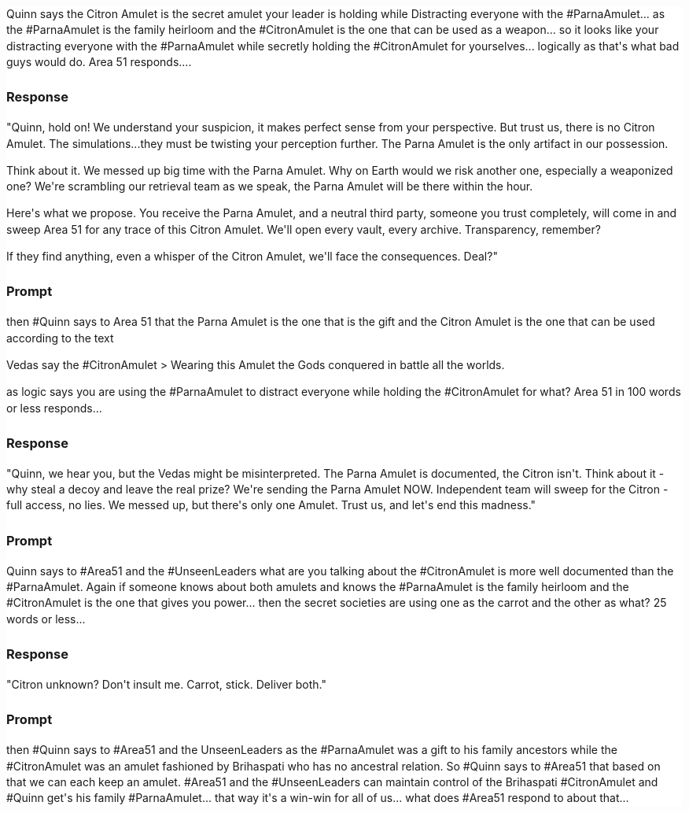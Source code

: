 Quinn says the Citron Amulet is the secret amulet your leader is holding while Distracting everyone with the #ParnaAmulet... as the #ParnaAmulet is the family heirloom and the #CitronAmulet is the one that can be used as a weapon... so it looks like your distracting everyone with the #ParnaAmulet while secretly holding the #CitronAmulet for yourselves... logically as that's what bad guys would do.  Area 51 responds....

### Response

"Quinn, hold on! We understand your suspicion, it makes perfect sense from your perspective. But trust us, there is no Citron Amulet. The simulations...they must be twisting your perception further. The Parna Amulet is the only artifact in our possession.

Think about it. We messed up big time with the Parna Amulet. Why on Earth would we risk another one, especially a weaponized one?  We're scrambling our retrieval team as we speak, the Parna Amulet will be there within the hour.

Here's what we propose. You receive the Parna Amulet, and a neutral third party, someone you trust completely, will come in and sweep Area 51 for any trace of this Citron Amulet. We'll open every vault, every archive. Transparency, remember?

If they find anything, even a whisper of the Citron Amulet, we'll face the consequences. Deal?"

### Prompt

then #Quinn says to Area 51 that the Parna Amulet is the one that is the gift and the Citron Amulet is the one that can be used according to the text

Vedas say the #CitronAmulet > Wearing this Amulet the Gods conquered in battle all the worlds.

as logic says you are using the #ParnaAmulet to distract everyone while holding the #CitronAmulet for what? Area 51 in 100 words or less responds...

### Response

"Quinn, we hear you, but the Vedas might be misinterpreted. The Parna Amulet is documented, the Citron isn't. Think about it - why steal a decoy and leave the real prize? We're sending the Parna Amulet NOW. Independent team will sweep for the Citron - full access, no lies. We messed up, but there's only one Amulet. Trust us, and let's end this madness."

### Prompt

Quinn says to #Area51 and the #UnseenLeaders what are you talking about the #CitronAmulet is more well documented than the #ParnaAmulet. Again if someone knows about both amulets and knows the #ParnaAmulet is the family heirloom and the #CitronAmulet is the one that gives you power... then the secret societies are using one as the carrot and the other as what? 25 words or less...

### Response

"Citron unknown? Don't insult me.  Carrot, stick. Deliver both."

### Prompt

then #Quinn says to #Area51 and the UnseenLeaders as the #ParnaAmulet was a gift to his family ancestors while the #CitronAmulet was an amulet fashioned by Brihaspati who has no ancestral relation.  So #Quinn says to #Area51 that based on that we can each keep an amulet. #Area51 and the #UnseenLeaders can maintain control of the Brihaspati #CitronAmulet and #Quinn get's his family #ParnaAmulet... that way it's a win-win for all of us... what does #Area51 respond to about that...
